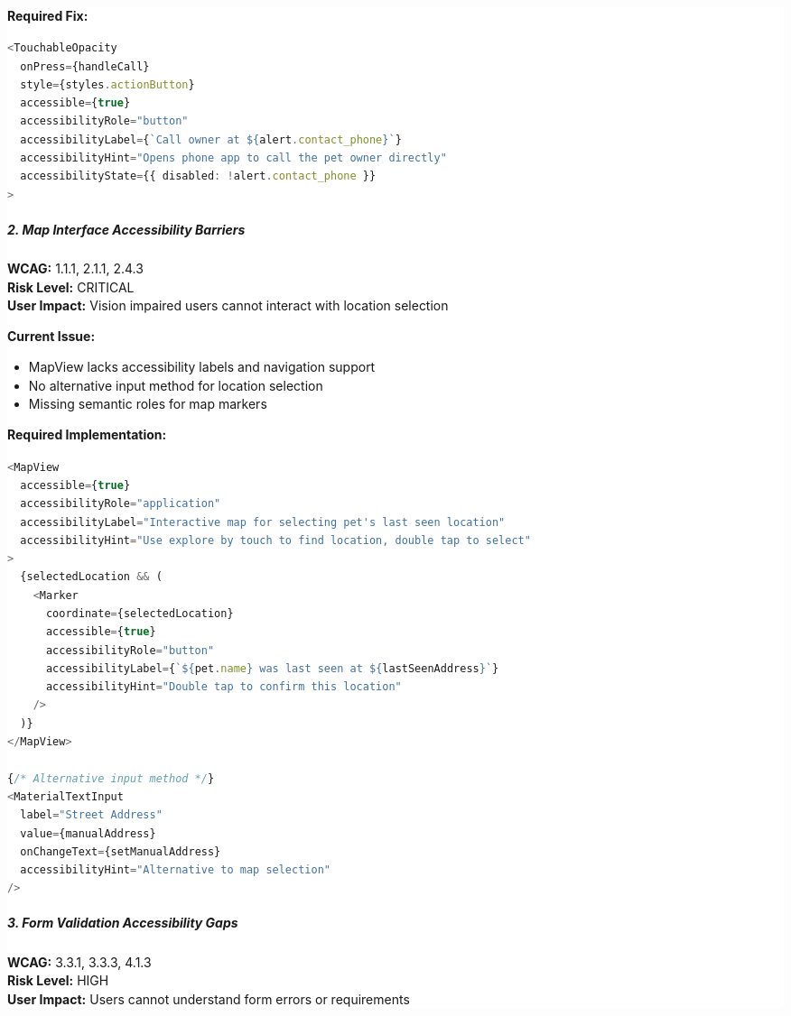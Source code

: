 **Required Fix:**
```typescript
<TouchableOpacity
  onPress={handleCall}
  style={styles.actionButton}
  accessible={true}
  accessibilityRole="button"
  accessibilityLabel={`Call owner at ${alert.contact_phone}`}
  accessibilityHint="Opens phone app to call the pet owner directly"
  accessibilityState={{ disabled: !alert.contact_phone }}
>
```

##### 2. Map Interface Accessibility Barriers
**WCAG:** 1.1.1, 2.1.1, 2.4.3  
**Risk Level:** CRITICAL  
**User Impact:** Vision impaired users cannot interact with location selection

**Current Issue:**
- MapView lacks accessibility labels and navigation support
- No alternative input method for location selection
- Missing semantic roles for map markers

**Required Implementation:**
```typescript
<MapView
  accessible={true}
  accessibilityRole="application"
  accessibilityLabel="Interactive map for selecting pet's last seen location"
  accessibilityHint="Use explore by touch to find location, double tap to select"
>
  {selectedLocation && (
    <Marker
      coordinate={selectedLocation}
      accessible={true}
      accessibilityRole="button"
      accessibilityLabel={`${pet.name} was last seen at ${lastSeenAddress}`}
      accessibilityHint="Double tap to confirm this location"
    />
  )}
</MapView>

{/* Alternative input method */}
<MaterialTextInput
  label="Street Address"
  value={manualAddress}
  onChangeText={setManualAddress}
  accessibilityHint="Alternative to map selection"
/>
```

##### 3. Form Validation Accessibility Gaps
**WCAG:** 3.3.1, 3.3.3, 4.1.3  
**Risk Level:** HIGH  
**User Impact:** Users cannot understand form errors or requirements
